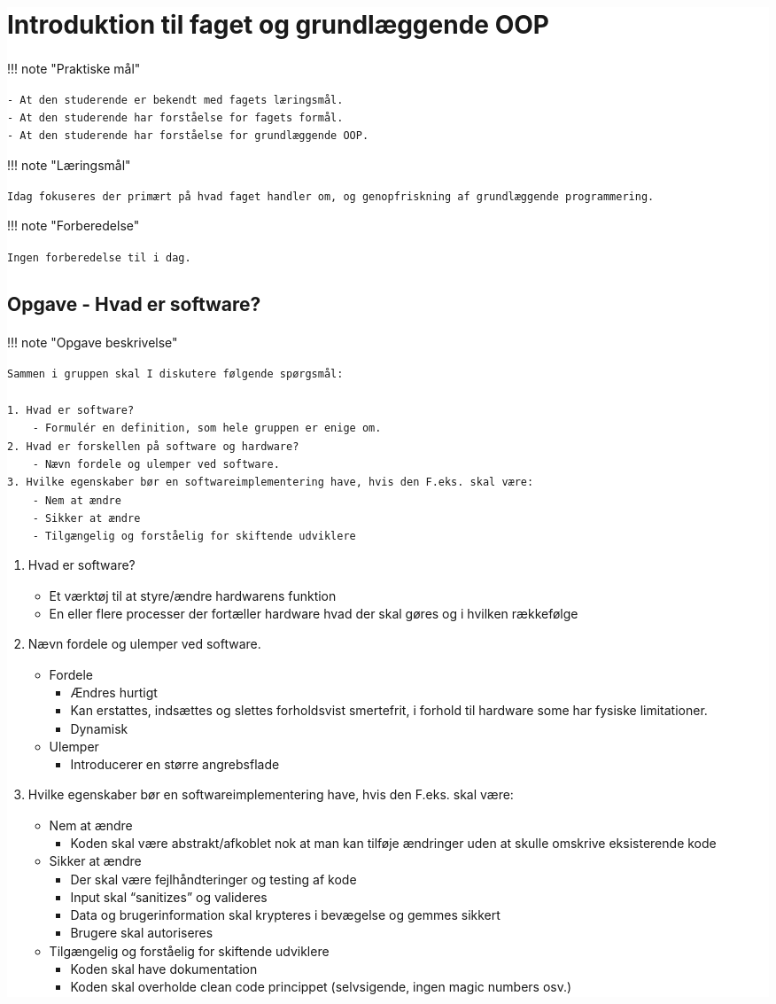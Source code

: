 # Introduktion til faget og grundlæggende OOP

!!! note "Praktiske mål"

    - At den studerende er bekendt med fagets læringsmål.
    - At den studerende har forståelse for fagets formål.
    - At den studerende har forståelse for grundlæggende OOP.

!!! note "Læringsmål"

    Idag fokuseres der primært på hvad faget handler om, og genopfriskning af grundlæggende programmering.

!!! note "Forberedelse"

    Ingen forberedelse til i dag.

## Opgave - Hvad er software?

!!! note "Opgave beskrivelse"

    Sammen i gruppen skal I diskutere følgende spørgsmål:

    1. Hvad er software?
        - Formulér en definition, som hele gruppen er enige om.
    2. Hvad er forskellen på software og hardware?
        - Nævn fordele og ulemper ved software.
    3. Hvilke egenskaber bør en softwareimplementering have, hvis den F.eks. skal være:
        - Nem at ændre
        - Sikker at ændre
        - Tilgængelig og forståelig for skiftende udviklere

1. Hvad er software?
    - Et værktøj til at styre/ændre hardwarens funktion
    - En eller flere processer der fortæller hardware hvad der skal gøres og i hvilken rækkefølge

2. Nævn fordele og ulemper ved software.
    - Fordele
        - Ændres hurtigt
        - Kan erstattes, indsættes og slettes forholdsvist smertefrit, i forhold til hardware some har fysiske limitationer.
        - Dynamisk 
    - Ulemper
        - Introducerer en større angrebsflade

3. Hvilke egenskaber bør en softwareimplementering have, hvis den F.eks. skal være:
    - Nem at ændre
        - Koden skal være abstrakt/afkoblet nok at man kan tilføje ændringer uden at skulle omskrive eksisterende kode
    - Sikker at ændre
        - Der skal være fejlhåndteringer og testing af kode
        - Input skal “sanitizes” og valideres
        - Data og brugerinformation skal krypteres i bevægelse og gemmes sikkert
        - Brugere skal autoriseres
    - Tilgængelig og forståelig for skiftende udviklere
        - Koden skal have dokumentation
        - Koden skal overholde clean code princippet (selvsigende, ingen magic numbers osv.)
